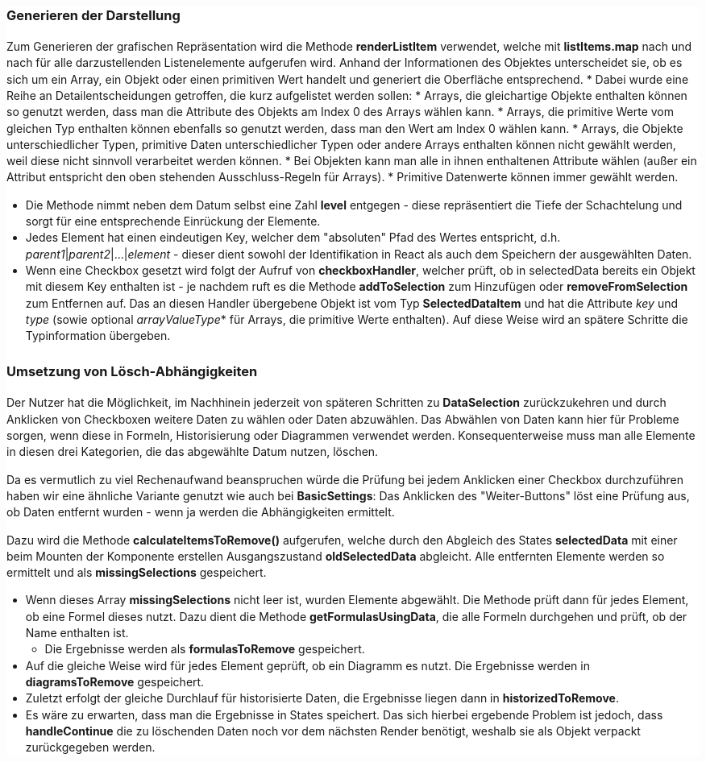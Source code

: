 ### **Generieren der Darstellung**
Zum Generieren der grafischen Repräsentation wird die Methode **renderListItem** verwendet, welche mit **listItems.map** nach und nach für alle darzustellenden Listenelemente aufgerufen wird. Anhand der Informationen des Objektes unterscheidet sie, ob es sich um ein Array, ein Objekt oder einen primitiven Wert handelt und generiert die Oberfläche entsprechend.
    * Dabei wurde eine Reihe an Detailentscheidungen getroffen, die kurz aufgelistet werden sollen:
        * Arrays, die gleichartige Objekte enthalten können so genutzt werden, dass man die Attribute des Objekts am Index 0 des Arrays wählen kann.
        * Arrays, die primitive Werte vom gleichen Typ enthalten können ebenfalls so genutzt werden, dass man den Wert am Index 0 wählen kann.
        * Arrays, die Objekte unterschiedlicher Typen, primitive Daten unterschiedlicher Typen oder andere Arrays enthalten können nicht gewählt werden, weil diese nicht sinnvoll verarbeitet werden können.
        * Bei Objekten kann man alle in ihnen enthaltenen Attribute wählen (außer ein Attribut entspricht den oben stehenden Ausschluss-Regeln für Arrays).
        * Primitive Datenwerte können immer gewählt werden.
* Die Methode nimmt neben dem Datum selbst eine Zahl **level** entgegen - diese repräsentiert die Tiefe der Schachtelung und sorgt für eine entsprechende Einrückung der Elemente.
* Jedes Element hat einen eindeutigen Key, welcher dem "absoluten" Pfad des Wertes entspricht, d.h. *parent1*|*parent2*|...|*element* - dieser dient sowohl der Identifikation in React als auch dem Speichern der ausgewählten Daten.
* Wenn eine Checkbox gesetzt wird folgt der Aufruf von **checkboxHandler**, welcher prüft, ob in selectedData bereits ein Objekt mit diesem Key enthalten ist - je nachdem ruft es die Methode **addToSelection** zum Hinzufügen oder **removeFromSelection** zum Entfernen auf. Das an diesen Handler übergebene Objekt ist vom Typ **SelectedDataItem** und hat die Attribute *key* und *type* (sowie optional *arrayValueType** für Arrays, die primitive Werte enthalten). Auf diese Weise wird an spätere Schritte die Typinformation übergeben.

### **Umsetzung von Lösch-Abhängigkeiten**
Der Nutzer hat die Möglichkeit, im Nachhinein jederzeit von späteren Schritten zu **DataSelection** zurückzukehren und durch Anklicken von Checkboxen weitere Daten zu wählen oder Daten abzuwählen. Das Abwählen von Daten kann hier für Probleme sorgen, wenn diese in Formeln, Historisierung oder Diagrammen verwendet werden. Konsequenterweise muss man alle Elemente in diesen drei Kategorien, die das abgewählte Datum nutzen, löschen.

Da es vermutlich zu viel Rechenaufwand beanspruchen würde die Prüfung bei jedem Anklicken einer Checkbox durchzuführen haben wir eine ähnliche Variante genutzt wie auch bei **BasicSettings**: Das Anklicken des "Weiter-Buttons" löst eine Prüfung aus, ob Daten entfernt wurden - wenn ja werden die Abhängigkeiten ermittelt.

Dazu wird die Methode **calculateItemsToRemove()** aufgerufen, welche durch den Abgleich des States **selectedData** mit einer beim Mounten der Komponente erstellen Ausgangszustand **oldSelectedData** abgleicht. Alle entfernten Elemente werden so ermittelt und als **missingSelections** gespeichert.
* Wenn dieses Array **missingSelections** nicht leer ist, wurden Elemente abgewählt. Die Methode prüft dann für jedes Element, ob eine Formel dieses nutzt. Dazu dient die Methode **getFormulasUsingData**, die alle Formeln durchgehen und prüft, ob der Name enthalten ist.
    * Die Ergebnisse werden als **formulasToRemove** gespeichert.
* Auf die gleiche Weise wird für jedes Element geprüft, ob ein Diagramm es nutzt. Die Ergebnisse werden in **diagramsToRemove** gespeichert.
* Zuletzt erfolgt der gleiche Durchlauf für historisierte Daten, die Ergebnisse liegen dann in **historizedToRemove**.
* Es wäre zu erwarten, dass man die Ergebnisse in States speichert. Das sich hierbei ergebende Problem ist jedoch, dass **handleContinue** die zu löschenden Daten noch vor dem nächsten Render benötigt, weshalb sie als Objekt verpackt zurückgegeben werden.
